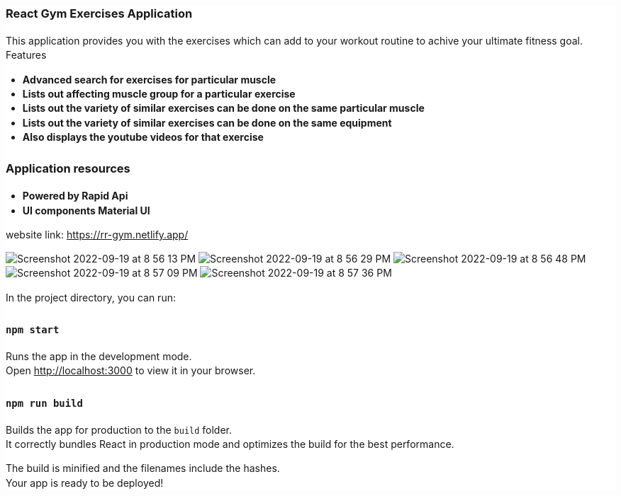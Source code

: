 ### React Gym Exercises Application 

This application provides you with the exercises which can add to your workout routine to achive your ultimate fitness goal.
Features
- **Advanced search for exercises for particular muscle**
- **Lists out affecting muscle group for a particular exercise**
- **Lists out the variety of similar exercises can be done on the same particular muscle**
- **Lists out the variety of similar exercises can be done on the same equipment**
- **Also displays the youtube videos for that exercise**

### Application resources
- **Powered by Rapid Api**
- **UI components Material UI**

website link: https://rr-gym.netlify.app/

<img width="1439" alt="Screenshot 2022-09-19 at 8 56 13 PM" src="https://user-images.githubusercontent.com/35396759/191059540-40c46abe-7663-4977-b51a-01bc774cbfd6.png">
<img width="1440" alt="Screenshot 2022-09-19 at 8 56 29 PM" src="https://user-images.githubusercontent.com/35396759/191059588-ae9dffa8-463e-464e-8167-8a662ad44696.png">
<img width="1437" alt="Screenshot 2022-09-19 at 8 56 48 PM" src="https://user-images.githubusercontent.com/35396759/191059697-a2db9221-16d6-4d76-9546-65fc218a8498.png">
<img width="1439" alt="Screenshot 2022-09-19 at 8 57 09 PM" src="https://user-images.githubusercontent.com/35396759/191059792-a320aad7-af83-4860-9c53-953c3cf90453.png">
<img width="1440" alt="Screenshot 2022-09-19 at 8 57 36 PM" src="https://user-images.githubusercontent.com/35396759/191059852-372559d9-0d42-446a-b66a-80c4de60a47b.png">


In the project directory, you can run:

### `npm start`

Runs the app in the development mode.\
Open [http://localhost:3000](http://localhost:3000) to view it in your browser.


### `npm run build`

Builds the app for production to the `build` folder.\
It correctly bundles React in production mode and optimizes the build for the best performance.

The build is minified and the filenames include the hashes.\
Your app is ready to be deployed!
